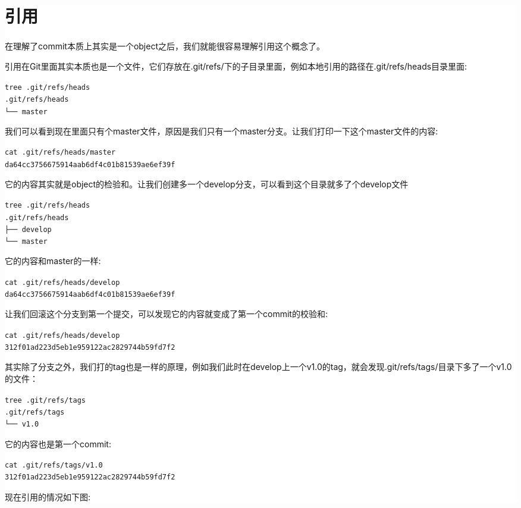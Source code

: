 

# 引用

在理解了commit本质上其实是一个object之后，我们就能很容易理解引用这个概念了。

引用在Git里面其实本质也是一个文件，它们存放在.git/refs/下的子目录里面，例如本地引用的路径在.git/refs/heads目录里面:

```shell
tree .git/refs/heads
.git/refs/heads
└── master
```

我们可以看到现在里面只有个master文件，原因是我们只有一个master分支。让我们打印一下这个master文件的内容:

```shell
cat .git/refs/heads/master
da64cc3756675914aab6df4c01b81539ae6ef39f
```

它的内容其实就是object的检验和。让我们创建多一个develop分支，可以看到这个目录就多了个develop文件

```shell
tree .git/refs/heads
.git/refs/heads
├── develop
└── master
```

它的内容和master的一样:

```shell
cat .git/refs/heads/develop
da64cc3756675914aab6df4c01b81539ae6ef39f
```

让我们回滚这个分支到第一个提交，可以发现它的内容就变成了第一个commit的校验和:

```shell
cat .git/refs/heads/develop
312f01ad223d5eb1e959122ac2829744b59fd7f2
```

其实除了分支之外，我们打的tag也是一样的原理，例如我们此时在develop上一个v1.0的tag，就会发现.git/refs/tags/目录下多了一个v1.0的文件：

```shell
tree .git/refs/tags
.git/refs/tags
└── v1.0
```

它的内容也是第一个commit:

```shell
cat .git/refs/tags/v1.0
312f01ad223d5eb1e959122ac2829744b59fd7f2
```

现在引用的情况如下图:
